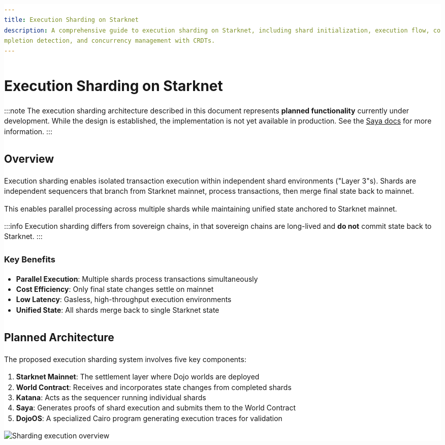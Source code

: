 ```yaml
---
title: Execution Sharding on Starknet
description: A comprehensive guide to execution sharding on Starknet, including shard initialization, execution flow, completion detection, and concurrency management with CRDTs.
---
```


# Execution Sharding on Starknet

:::note
The execution sharding architecture described in this document represents **planned functionality** currently under development.
While the design is established, the implementation is not yet available in production.
See the [Saya docs](/toolchain/saya/persistent) for more information.
:::

## Overview

Execution sharding enables isolated transaction execution within independent shard environments ("Layer 3"s).
Shards are independent sequencers that branch from Starknet mainnet, process transactions, then merge final state back to mainnet.

This enables parallel processing across multiple shards while maintaining unified state anchored to Starknet mainnet.

:::info
Execution sharding differs from sovereign chains, in that sovereign chains are long-lived and **do not** commit state back to Starknet.
:::

### Key Benefits

- **Parallel Execution**: Multiple shards process transactions simultaneously
- **Cost Efficiency**: Only final state changes settle on mainnet
- **Low Latency**: Gasless, high-throughput execution environments
- **Unified State**: All shards merge back to single Starknet state

## Planned Architecture

The proposed execution sharding system involves five key components:

1. **Starknet Mainnet**: The settlement layer where Dojo worlds are deployed
2. **World Contract**: Receives and incorporates state changes from completed shards
3. **Katana**: Acts as the sequencer running individual shards
4. **Saya**: Generates proofs of shard execution and submits them to the World Contract
5. **DojoOS**: A specialized Cairo program generating execution traces for validation

![Sharding execution overview](https://hackmd.io/_uploads/HyF9QoVX1g.png)

